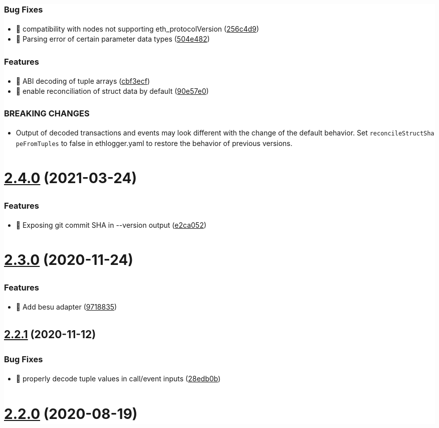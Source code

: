
### Bug Fixes

* 🐛 compatibility with nodes not supporting eth_protocolVersion ([256c4d9](https://github.com/splunk/splunk-connect-for-ethereum/commit/256c4d94c9ce269f63c0eaa7c216613e7accc98d))
* 🐛 Parsing error of certain parameter data types ([504e482](https://github.com/splunk/splunk-connect-for-ethereum/commit/504e482f43f7792ca2f5bfc40b85c3cb382b3456))


### Features

* 🎸 ABI decoding of tuple arrays ([cbf3ecf](https://github.com/splunk/splunk-connect-for-ethereum/commit/cbf3ecfcb9386be157d43571f54aa839bb7dfdba))
* 🎸 enable reconciliation of struct data by default ([90e57e0](https://github.com/splunk/splunk-connect-for-ethereum/commit/90e57e08cc77ae77ae836a3263cd097024cc4b77))


### BREAKING CHANGES

* Output of decoded transactions and events may look
different with the change of the default behavior. Set
`reconcileStructShapeFromTuples` to false in ethlogger.yaml to restore
the behavior of previous versions.

# [2.4.0](https://github.com/splunk/splunk-connect-for-ethereum/compare/v2.3.0...v2.4.0) (2021-03-24)


### Features

* 🎸 Exposing git commit SHA in --version output ([e2ca052](https://github.com/splunk/splunk-connect-for-ethereum/commit/e2ca05262cd27dd5e0fa26f07fb38230df49b4c6))

# [2.3.0](https://github.com/splunk/splunk-connect-for-ethereum/compare/v2.2.1...v2.3.0) (2020-11-24)


### Features

* 🎸 Add besu adapter ([9718835](https://github.com/splunk/splunk-connect-for-ethereum/commit/9718835b284add881092dd1343b659d023fc29c0))

## [2.2.1](https://github.com/splunk/splunk-connect-for-ethereum/compare/v2.2.0...v2.2.1) (2020-11-12)


### Bug Fixes

* 🐛 properly decode tuple values in call/event inputs ([28edb0b](https://github.com/splunk/splunk-connect-for-ethereum/commit/28edb0b5000be33f8f8fec6c30ed53d28960ac0a))

# [2.2.0](https://github.com/splunk/splunk-connect-for-ethereum/compare/v2.1.1...v2.2.0) (2020-08-19)
